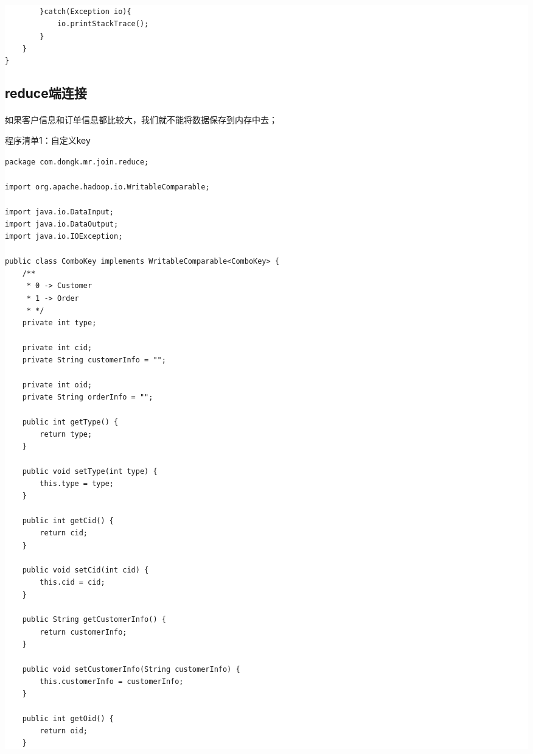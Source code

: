 ``` 
        }catch(Exception io){
            io.printStackTrace();
        }
    }
}

```

## reduce端连接

如果客户信息和订单信息都比较大，我们就不能将数据保存到内存中去；

程序清单1：自定义key

``` 
package com.dongk.mr.join.reduce;

import org.apache.hadoop.io.WritableComparable;

import java.io.DataInput;
import java.io.DataOutput;
import java.io.IOException;

public class ComboKey implements WritableComparable<ComboKey> {
    /**
     * 0 -> Customer
     * 1 -> Order
     * */
    private int type;

    private int cid;
    private String customerInfo = "";

    private int oid;
    private String orderInfo = "";

    public int getType() {
        return type;
    }

    public void setType(int type) {
        this.type = type;
    }

    public int getCid() {
        return cid;
    }

    public void setCid(int cid) {
        this.cid = cid;
    }

    public String getCustomerInfo() {
        return customerInfo;
    }

    public void setCustomerInfo(String customerInfo) {
        this.customerInfo = customerInfo;
    }

    public int getOid() {
        return oid;
    }

```